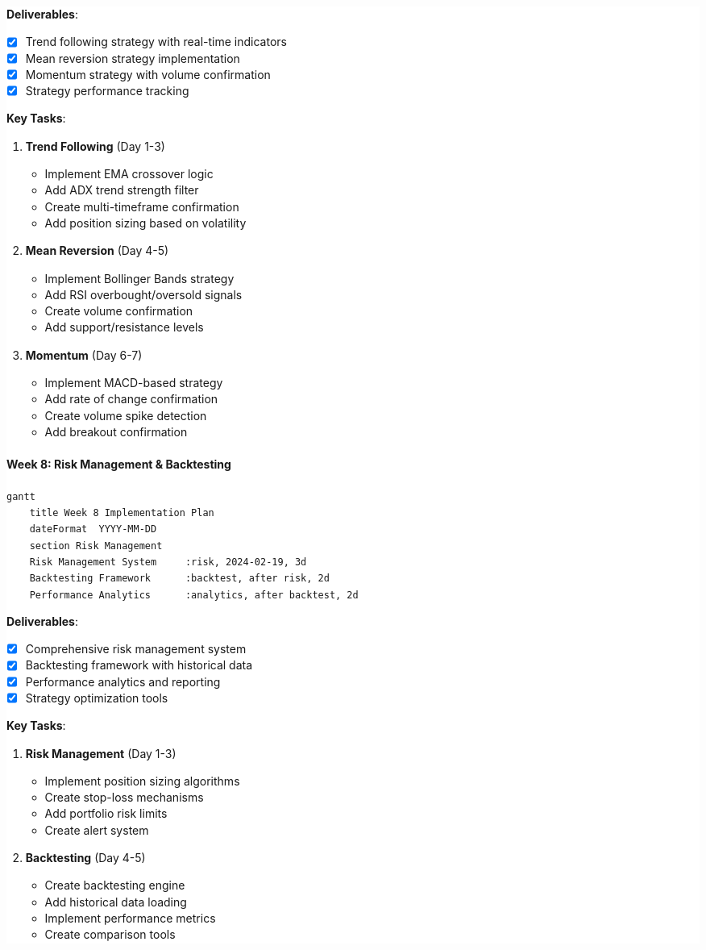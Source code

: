 **Deliverables**:
- [x] Trend following strategy with real-time indicators
- [x] Mean reversion strategy implementation
- [x] Momentum strategy with volume confirmation
- [x] Strategy performance tracking

**Key Tasks**:
1. **Trend Following** (Day 1-3)
   - Implement EMA crossover logic
   - Add ADX trend strength filter
   - Create multi-timeframe confirmation
   - Add position sizing based on volatility

2. **Mean Reversion** (Day 4-5)
   - Implement Bollinger Bands strategy
   - Add RSI overbought/oversold signals
   - Create volume confirmation
   - Add support/resistance levels

3. **Momentum** (Day 6-7)
   - Implement MACD-based strategy
   - Add rate of change confirmation
   - Create volume spike detection
   - Add breakout confirmation

#### Week 8: Risk Management & Backtesting
```mermaid
gantt
    title Week 8 Implementation Plan
    dateFormat  YYYY-MM-DD
    section Risk Management
    Risk Management System     :risk, 2024-02-19, 3d
    Backtesting Framework      :backtest, after risk, 2d
    Performance Analytics      :analytics, after backtest, 2d
```

**Deliverables**:
- [x] Comprehensive risk management system
- [x] Backtesting framework with historical data
- [x] Performance analytics and reporting
- [x] Strategy optimization tools

**Key Tasks**:
1. **Risk Management** (Day 1-3)
   - Implement position sizing algorithms
   - Create stop-loss mechanisms
   - Add portfolio risk limits
   - Create alert system

2. **Backtesting** (Day 4-5)
   - Create backtesting engine
   - Add historical data loading
   - Implement performance metrics
   - Create comparison tools

